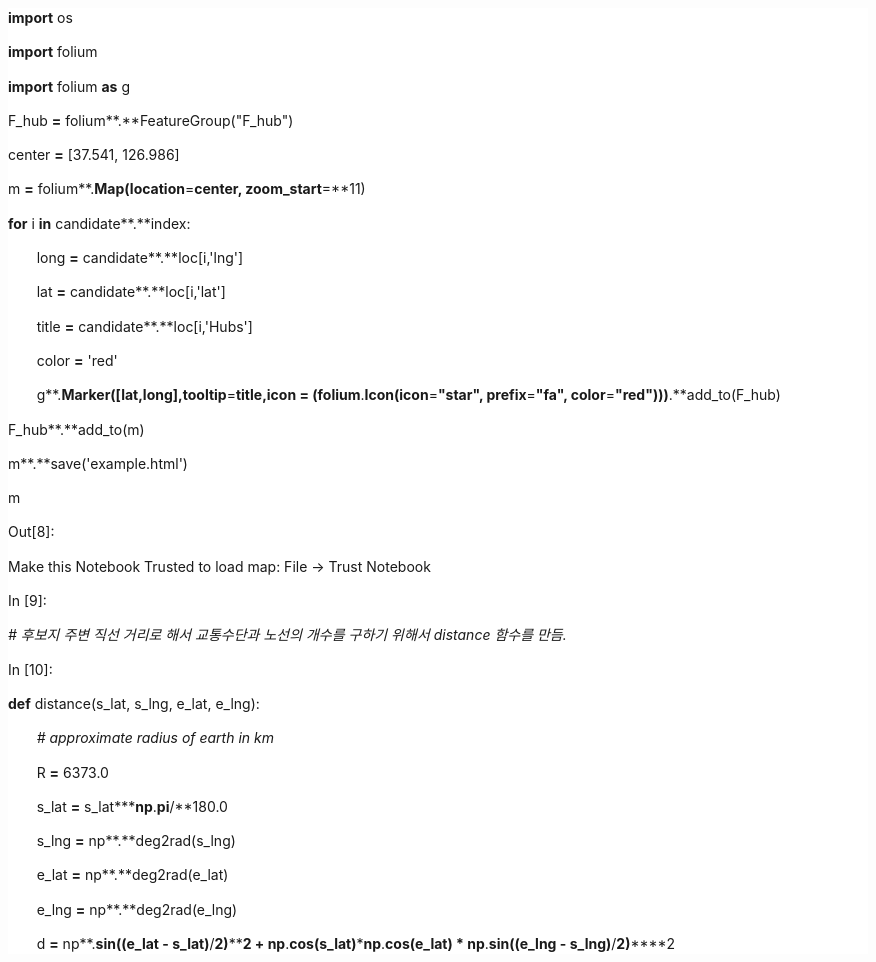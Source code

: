 **import** os

**import** folium

**import** folium **as** g

F\_hub **=** folium**.**FeatureGroup("F\_hub")

center **=** [37.541, 126.986]

m **=** folium**.**Map(location**=**center, zoom\_start**=**11)

**for** i **in** candidate**.**index:

`    `long **=** candidate**.**loc[i,'lng']

`    `lat  **=** candidate**.**loc[i,'lat']



`    `title **=** candidate**.**loc[i,'Hubs']



`    `color **=** 'red'

`    `g**.**Marker([lat,long],tooltip**=**title,icon **=** (folium**.**Icon(icon**=**"star", prefix**=**"fa", color**=**"red")))**.**add\_to(F\_hub)

F\_hub**.**add\_to(m)

m**.**save('example.html')

m

Out[8]:

Make this Notebook Trusted to load map: File -> Trust Notebook

In [9]:

*# 후보지 주변 직선 거리로 해서 교통수단과 노선의 개수를 구하기 위해서 distance 함수를 만듬.*

In [10]:

**def** distance(s\_lat, s\_lng, e\_lat, e\_lng):



`    `*# approximate radius of earth in km*

`    `R **=** 6373.0



`    `s\_lat **=** s\_lat**\***np**.**pi**/**180.0                      

`    `s\_lng **=** np**.**deg2rad(s\_lng)     

`    `e\_lat **=** np**.**deg2rad(e\_lat)                       

`    `e\_lng **=** np**.**deg2rad(e\_lng)  



`    `d **=** np**.**sin((e\_lat **-** s\_lat)**/**2)**\*\***2 **+** np**.**cos(s\_lat)**\***np**.**cos(e\_lat) **\*** np**.**sin((e\_lng **-** s\_lng)**/**2)**\*\***2
